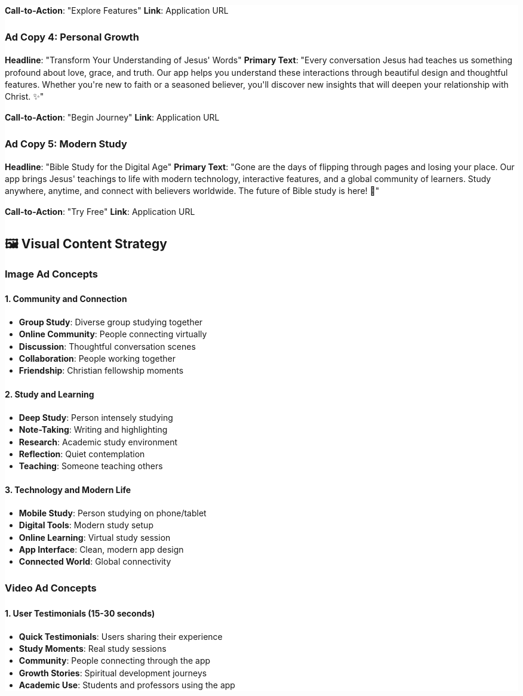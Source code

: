 **Call-to-Action**: "Explore Features"
**Link**: Application URL

### Ad Copy 4: Personal Growth
**Headline**: "Transform Your Understanding of Jesus' Words"
**Primary Text**: "Every conversation Jesus had teaches us something profound about love, grace, and truth. Our app helps you understand these interactions through beautiful design and thoughtful features. Whether you're new to faith or a seasoned believer, you'll discover new insights that will deepen your relationship with Christ. ✨"

**Call-to-Action**: "Begin Journey"
**Link**: Application URL

### Ad Copy 5: Modern Study
**Headline**: "Bible Study for the Digital Age"
**Primary Text**: "Gone are the days of flipping through pages and losing your place. Our app brings Jesus' teachings to life with modern technology, interactive features, and a global community of learners. Study anywhere, anytime, and connect with believers worldwide. The future of Bible study is here! 📱"

**Call-to-Action**: "Try Free"
**Link**: Application URL

## 🖼️ Visual Content Strategy

### Image Ad Concepts

#### 1. Community and Connection
- **Group Study**: Diverse group studying together
- **Online Community**: People connecting virtually
- **Discussion**: Thoughtful conversation scenes
- **Collaboration**: People working together
- **Friendship**: Christian fellowship moments

#### 2. Study and Learning
- **Deep Study**: Person intensely studying
- **Note-Taking**: Writing and highlighting
- **Research**: Academic study environment
- **Reflection**: Quiet contemplation
- **Teaching**: Someone teaching others

#### 3. Technology and Modern Life
- **Mobile Study**: Person studying on phone/tablet
- **Digital Tools**: Modern study setup
- **Online Learning**: Virtual study session
- **App Interface**: Clean, modern app design
- **Connected World**: Global connectivity

### Video Ad Concepts

#### 1. User Testimonials (15-30 seconds)
- **Quick Testimonials**: Users sharing their experience
- **Study Moments**: Real study sessions
- **Community**: People connecting through the app
- **Growth Stories**: Spiritual development journeys
- **Academic Use**: Students and professors using the app
